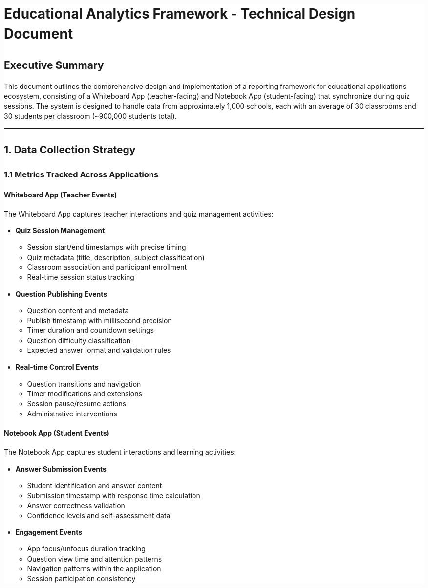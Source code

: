 # Educational Analytics Framework - Technical Design Document

## Executive Summary

This document outlines the comprehensive design and implementation of a reporting framework for educational applications ecosystem, consisting of a Whiteboard App (teacher-facing) and Notebook App (student-facing) that synchronize during quiz sessions. The system is designed to handle data from approximately 1,000 schools, each with an average of 30 classrooms and 30 students per classroom (~900,000 students total).

---

## 1. Data Collection Strategy

### 1.1 Metrics Tracked Across Applications

#### Whiteboard App (Teacher Events)
The Whiteboard App captures teacher interactions and quiz management activities:

- **Quiz Session Management**
  - Session start/end timestamps with precise timing
  - Quiz metadata (title, description, subject classification)
  - Classroom association and participant enrollment
  - Real-time session status tracking

- **Question Publishing Events**
  - Question content and metadata
  - Publish timestamp with millisecond precision
  - Timer duration and countdown settings
  - Question difficulty classification
  - Expected answer format and validation rules

- **Real-time Control Events**
  - Question transitions and navigation
  - Timer modifications and extensions
  - Session pause/resume actions
  - Administrative interventions

#### Notebook App (Student Events)
The Notebook App captures student interactions and learning activities:

- **Answer Submission Events**
  - Student identification and answer content
  - Submission timestamp with response time calculation
  - Answer correctness validation
  - Confidence levels and self-assessment data

- **Engagement Events**
  - App focus/unfocus duration tracking
  - Question view time and attention patterns
  - Navigation patterns within the application
  - Session participation consistency
